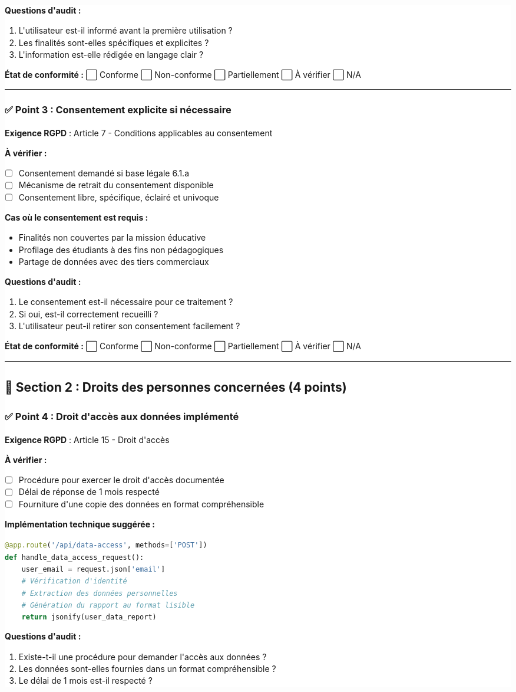 **Questions d'audit :**
1. L'utilisateur est-il informé avant la première utilisation ?
2. Les finalités sont-elles spécifiques et explicites ?
3. L'information est-elle rédigée en langage clair ?

**État de conformité :** ⬜ Conforme ⬜ Non-conforme ⬜ Partiellement ⬜ À vérifier ⬜ N/A

---

### ✅ Point 3 : Consentement explicite si nécessaire

**Exigence RGPD** : Article 7 - Conditions applicables au consentement

**À vérifier :**
- [ ] Consentement demandé si base légale 6.1.a
- [ ] Mécanisme de retrait du consentement disponible
- [ ] Consentement libre, spécifique, éclairé et univoque

**Cas où le consentement est requis :**
- Finalités non couvertes par la mission éducative
- Profilage des étudiants à des fins non pédagogiques
- Partage de données avec des tiers commerciaux

**Questions d'audit :**
1. Le consentement est-il nécessaire pour ce traitement ?
2. Si oui, est-il correctement recueilli ?
3. L'utilisateur peut-il retirer son consentement facilement ?

**État de conformité :** ⬜ Conforme ⬜ Non-conforme ⬜ Partiellement ⬜ À vérifier ⬜ N/A

---

## 👤 Section 2 : Droits des personnes concernées (4 points)

### ✅ Point 4 : Droit d'accès aux données implémenté

**Exigence RGPD** : Article 15 - Droit d'accès

**À vérifier :**
- [ ] Procédure pour exercer le droit d'accès documentée
- [ ] Délai de réponse de 1 mois respecté
- [ ] Fourniture d'une copie des données en format compréhensible

**Implémentation technique suggérée :**
```python
@app.route('/api/data-access', methods=['POST'])
def handle_data_access_request():
    user_email = request.json['email']
    # Vérification d'identité
    # Extraction des données personnelles
    # Génération du rapport au format lisible
    return jsonify(user_data_report)
```

**Questions d'audit :**
1. Existe-t-il une procédure pour demander l'accès aux données ?
2. Les données sont-elles fournies dans un format compréhensible ?
3. Le délai de 1 mois est-il respecté ?
